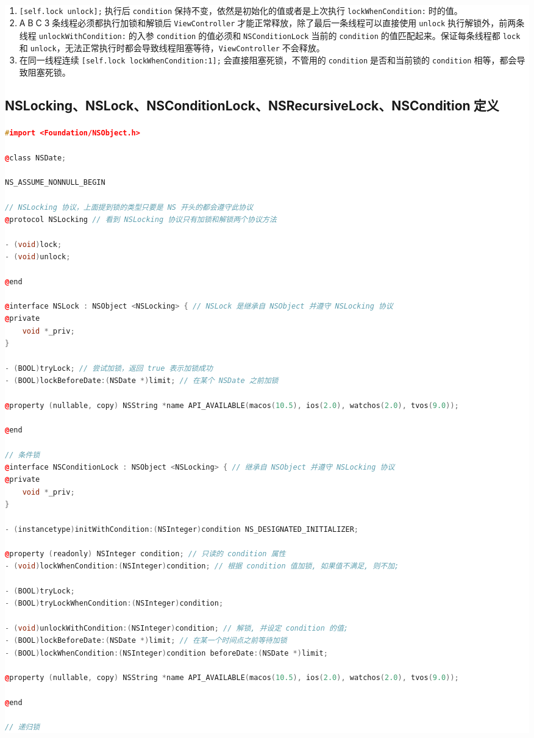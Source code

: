 ```c++
```
1. `[self.lock unlock];` 执行后 `condition` 保持不变，依然是初始化的值或者是上次执行 `lockWhenCondition:` 时的值。 
2. A B C 3 条线程必须都执行加锁和解锁后 `ViewController` 才能正常释放，除了最后一条线程可以直接使用 `unlock` 执行解锁外，前两条线程 `unlockWithCondition:` 的入参 `condition` 的值必须和 `NSConditionLock` 当前的 `condition` 的值匹配起来。保证每条线程都 `lock` 和 `unlock`，无法正常执行时都会导致线程阻塞等待，`ViewController` 不会释放。
3. 在同一线程连续 `[self.lock lockWhenCondition:1];` 会直接阻塞死锁，不管用的 `condition` 是否和当前锁的 `condition` 相等，都会导致阻塞死锁。

## NSLocking、NSLock、NSConditionLock、NSRecursiveLock、NSCondition 定义
```c++
#import <Foundation/NSObject.h>

@class NSDate;

NS_ASSUME_NONNULL_BEGIN

// NSLocking 协议，上面提到锁的类型只要是 NS 开头的都会遵守此协议
@protocol NSLocking // 看到 NSLocking 协议只有加锁和解锁两个协议方法

- (void)lock;
- (void)unlock;

@end

@interface NSLock : NSObject <NSLocking> { // NSLock 是继承自 NSObject 并遵守 NSLocking 协议
@private
    void *_priv;
}

- (BOOL)tryLock; // 尝试加锁，返回 true 表示加锁成功
- (BOOL)lockBeforeDate:(NSDate *)limit; // 在某个 NSDate 之前加锁

@property (nullable, copy) NSString *name API_AVAILABLE(macos(10.5), ios(2.0), watchos(2.0), tvos(9.0));

@end

// 条件锁
@interface NSConditionLock : NSObject <NSLocking> { // 继承自 NSObject 并遵守 NSLocking 协议
@private
    void *_priv;
}

- (instancetype)initWithCondition:(NSInteger)condition NS_DESIGNATED_INITIALIZER;

@property (readonly) NSInteger condition; // 只读的 condition 属性
- (void)lockWhenCondition:(NSInteger)condition; // 根据 condition 值加锁, 如果值不满足, 则不加;

- (BOOL)tryLock;
- (BOOL)tryLockWhenCondition:(NSInteger)condition; 

- (void)unlockWithCondition:(NSInteger)condition; // 解锁, 并设定 condition 的值;
- (BOOL)lockBeforeDate:(NSDate *)limit; // 在某一个时间点之前等待加锁
- (BOOL)lockWhenCondition:(NSInteger)condition beforeDate:(NSDate *)limit;

@property (nullable, copy) NSString *name API_AVAILABLE(macos(10.5), ios(2.0), watchos(2.0), tvos(9.0));

@end

// 递归锁
```
